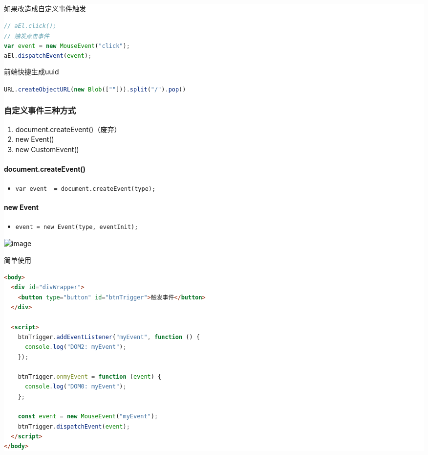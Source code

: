 

如果改造成自定义事件触发

```js
// aEl.click();
// 触发点击事件
var event = new MouseEvent("click");
aEl.dispatchEvent(event);
```



前端快捷生成uuid

```js
URL.createObjectURL(new Blob([""])).split("/").pop()
```





### 自定义事件三种方式

1. document.createEvent()（废弃）
2. new Event()
3. new CustomEvent()



#### document.createEvent()

- `var event  = document.createEvent(type);`



#### new Event

- `event = new Event(type, eventInit);`

![image](https://tva3.sinaimg.cn/large/007c1Ltfgy1h90a30qsh5j316e0kutc1.jpg)

简单使用

```html
<body>
  <div id="divWrapper">
    <button type="button" id="btnTrigger">触发事件</button>
  </div>

  <script>
    btnTrigger.addEventListener("myEvent", function () {
      console.log("DOM2: myEvent");
    });

    btnTrigger.onmyEvent = function (event) {
      console.log("DOM0: myEvent");
    };

    const event = new MouseEvent("myEvent");
    btnTrigger.dispatchEvent(event);
  </script>
</body>
```
